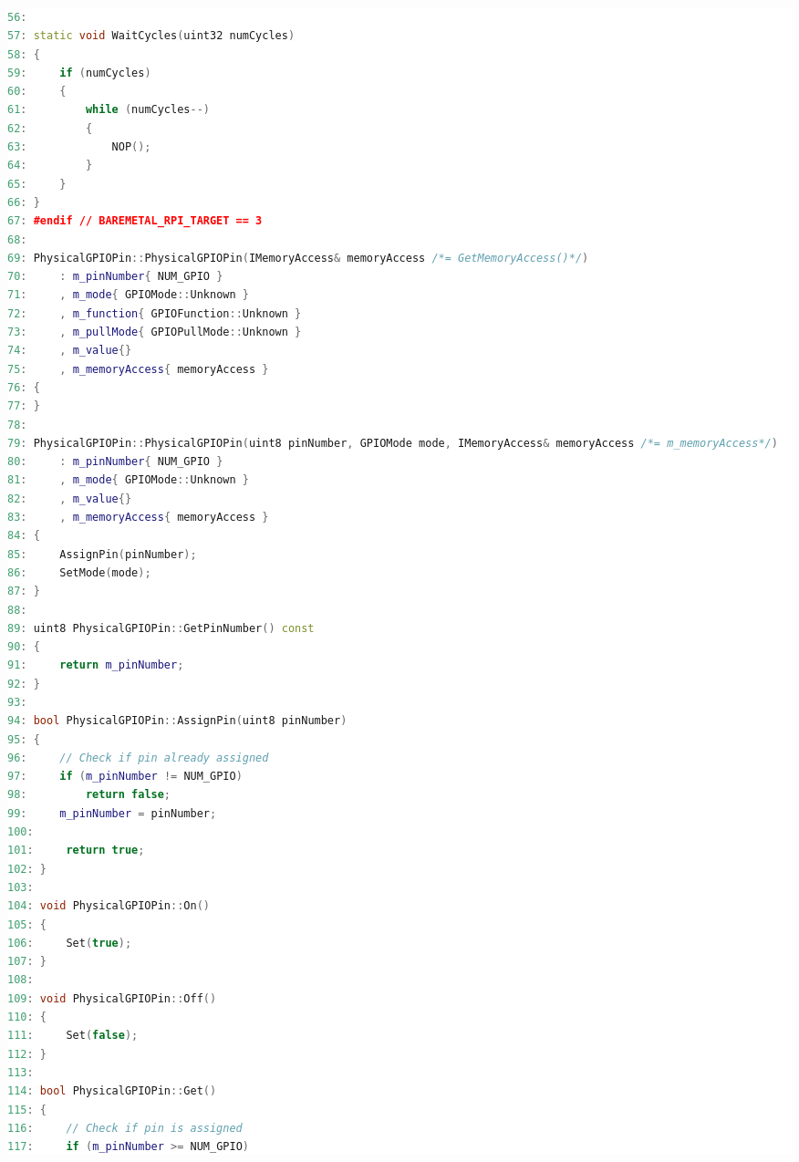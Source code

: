 ```cpp
56: 
57: static void WaitCycles(uint32 numCycles)
58: {
59:     if (numCycles)
60:     {
61:         while (numCycles--)
62:         {
63:             NOP();
64:         }
65:     }
66: }
67: #endif // BAREMETAL_RPI_TARGET == 3
68: 
69: PhysicalGPIOPin::PhysicalGPIOPin(IMemoryAccess& memoryAccess /*= GetMemoryAccess()*/)
70:     : m_pinNumber{ NUM_GPIO }
71:     , m_mode{ GPIOMode::Unknown }
72:     , m_function{ GPIOFunction::Unknown }
73:     , m_pullMode{ GPIOPullMode::Unknown }
74:     , m_value{}
75:     , m_memoryAccess{ memoryAccess }
76: {
77: }
78: 
79: PhysicalGPIOPin::PhysicalGPIOPin(uint8 pinNumber, GPIOMode mode, IMemoryAccess& memoryAccess /*= m_memoryAccess*/)
80:     : m_pinNumber{ NUM_GPIO }
81:     , m_mode{ GPIOMode::Unknown }
82:     , m_value{}
83:     , m_memoryAccess{ memoryAccess }
84: {
85:     AssignPin(pinNumber);
86:     SetMode(mode);
87: }
88: 
89: uint8 PhysicalGPIOPin::GetPinNumber() const
90: {
91:     return m_pinNumber;
92: }
93: 
94: bool PhysicalGPIOPin::AssignPin(uint8 pinNumber)
95: {
96:     // Check if pin already assigned
97:     if (m_pinNumber != NUM_GPIO)
98:         return false;
99:     m_pinNumber = pinNumber;
100: 
101:     return true;
102: }
103: 
104: void PhysicalGPIOPin::On()
105: {
106:     Set(true);
107: }
108: 
109: void PhysicalGPIOPin::Off()
110: {
111:     Set(false);
112: }
113: 
114: bool PhysicalGPIOPin::Get()
115: {
116:     // Check if pin is assigned
117:     if (m_pinNumber >= NUM_GPIO)
```